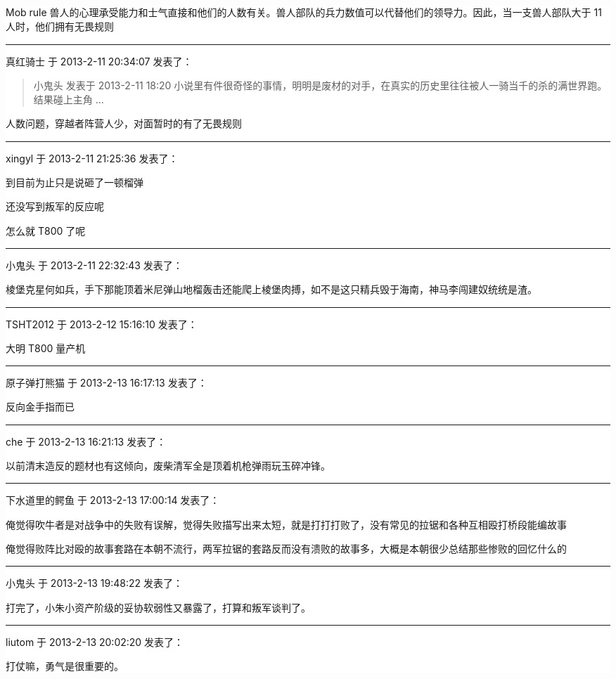 Mob rule 兽人的心理承受能力和士气直接和他们的人数有关。兽人部队的兵力数值可以代替他们的领导力。因此，当一支兽人部队大于 11 人时，他们拥有无畏规则

---

真红骑士 于 2013-2-11 20:34:07 发表了：

> 小鬼头 发表于 2013-2-11 18:20 小说里有件很奇怪的事情，明明是废材的对手，在真实的历史里往往被人一骑当千的杀的满世界跑。结果碰上主角 ...

人数问题，穿越者阵营人少，对面暂时的有了无畏规则

---

xingyl 于 2013-2-11 21:25:36 发表了：

到目前为止只是说砸了一顿榴弹

还没写到叛军的反应呢

怎么就 T800 了呢

---

小鬼头 于 2013-2-11 22:32:43 发表了：

棱堡克星何如兵，手下那能顶着米尼弹山地榴轰击还能爬上棱堡肉搏，如不是这只精兵毁于海南，神马李闯建奴统统是渣。

---

TSHT2012 于 2013-2-12 15:16:10 发表了：

大明 T800 量产机

---

原子弹打熊猫 于 2013-2-13 16:17:13 发表了：

反向金手指而已

---

che 于 2013-2-13 16:21:13 发表了：

以前清末造反的题材也有这倾向，废柴清军全是顶着机枪弹雨玩玉碎冲锋。

---

下水道里的鳄鱼 于 2013-2-13 17:00:14 发表了：

俺觉得吹牛者是对战争中的失败有误解，觉得失败描写出来太短，就是打打打败了，没有常见的拉锯和各种互相殴打桥段能编故事

俺觉得败阵比对殴的故事套路在本朝不流行，两军拉锯的套路反而没有溃败的故事多，大概是本朝很少总结那些惨败的回忆什么的

---

小鬼头 于 2013-2-13 19:48:22 发表了：

打完了，小朱小资产阶级的妥协软弱性又暴露了，打算和叛军谈判了。

---

liutom 于 2013-2-13 20:02:20 发表了：

打仗嘛，勇气是很重要的。
